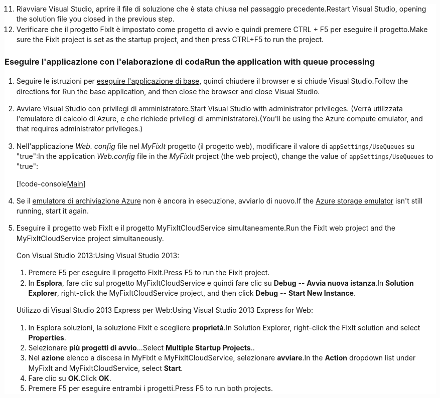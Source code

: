 11. <span data-ttu-id="dfbca-256">Riavviare Visual Studio, aprire il file di soluzione che è stata chiusa nel passaggio precedente.</span><span class="sxs-lookup"><span data-stu-id="dfbca-256">Restart Visual Studio, opening the solution file you closed in the previous step.</span></span>
12. <span data-ttu-id="dfbca-257">Verificare che il progetto FixIt è impostato come progetto di avvio e quindi premere CTRL + F5 per eseguire il progetto.</span><span class="sxs-lookup"><span data-stu-id="dfbca-257">Make sure the FixIt project is set as the startup project, and then press CTRL+F5 to run the project.</span></span>

<a id="queueslocal"></a>
### <a name="run-the-application-with-queue-processing"></a><span data-ttu-id="dfbca-258">Eseguire l'applicazione con l'elaborazione di coda</span><span class="sxs-lookup"><span data-stu-id="dfbca-258">Run the application with queue processing</span></span>

1. <span data-ttu-id="dfbca-259">Seguire le istruzioni per [eseguire l'applicazione di base](#runbase), quindi chiudere il browser e si chiude Visual Studio.</span><span class="sxs-lookup"><span data-stu-id="dfbca-259">Follow the directions for [Run the base application](#runbase), and then close the browser and close Visual Studio.</span></span>
2. <span data-ttu-id="dfbca-260">Avviare Visual Studio con privilegi di amministratore.</span><span class="sxs-lookup"><span data-stu-id="dfbca-260">Start Visual Studio with administrator privileges.</span></span> <span data-ttu-id="dfbca-261">(Verrà utilizzata l'emulatore di calcolo di Azure, e che richiede privilegi di amministratore).</span><span class="sxs-lookup"><span data-stu-id="dfbca-261">(You'll be using the Azure compute emulator, and that requires administrator privileges.)</span></span>
3. <span data-ttu-id="dfbca-262">Nell'applicazione *Web. config* file nel *MyFixIt* progetto (il progetto web), modificare il valore di `appSettings/UseQueues` su "true":</span><span class="sxs-lookup"><span data-stu-id="dfbca-262">In the application *Web.config* file in the *MyFixIt* project (the web project), change the value of `appSettings/UseQueues` to "true":</span></span> 

    [!code-console[Main](the-fix-it-sample-application/samples/sample19.cmd?highlight=3)]
4. <span data-ttu-id="dfbca-263">Se il [emulatore di archiviazione Azure](https://msdn.microsoft.com/en-us/library/windowsazure/hh403989.aspx) non è ancora in esecuzione, avviarlo di nuovo.</span><span class="sxs-lookup"><span data-stu-id="dfbca-263">If the [Azure storage emulator](https://msdn.microsoft.com/en-us/library/windowsazure/hh403989.aspx) isn't still running, start it again.</span></span>
5. <span data-ttu-id="dfbca-264">Eseguire il progetto web FixIt e il progetto MyFixItCloudService simultaneamente.</span><span class="sxs-lookup"><span data-stu-id="dfbca-264">Run the FixIt web project and the MyFixItCloudService project simultaneously.</span></span>

    <span data-ttu-id="dfbca-265">Con Visual Studio 2013:</span><span class="sxs-lookup"><span data-stu-id="dfbca-265">Using Visual Studio 2013:</span></span>

    1. <span data-ttu-id="dfbca-266">Premere F5 per eseguire il progetto FixIt.</span><span class="sxs-lookup"><span data-stu-id="dfbca-266">Press F5 to run the FixIt project.</span></span>
    2. <span data-ttu-id="dfbca-267">In **Esplora**, fare clic sul progetto MyFixItCloudService e quindi fare clic su **Debug** -- **Avvia nuova istanza**.</span><span class="sxs-lookup"><span data-stu-id="dfbca-267">In **Solution Explorer**, right-click the MyFixItCloudService project, and then click **Debug** -- **Start New Instance**.</span></span>

    <span data-ttu-id="dfbca-268">Utilizzo di Visual Studio 2013 Express per Web:</span><span class="sxs-lookup"><span data-stu-id="dfbca-268">Using Visual Studio 2013 Express for Web:</span></span>

    1. <span data-ttu-id="dfbca-269">In Esplora soluzioni, la soluzione FixIt e scegliere **proprietà**.</span><span class="sxs-lookup"><span data-stu-id="dfbca-269">In Solution Explorer, right-click the FixIt solution and select **Properties**.</span></span>
    2. <span data-ttu-id="dfbca-270">Selezionare **più progetti di avvio**...</span><span class="sxs-lookup"><span data-stu-id="dfbca-270">Select **Multiple Startup Projects**..</span></span>
    3. <span data-ttu-id="dfbca-271">Nel **azione** elenco a discesa in MyFixIt e MyFixItCloudService, selezionare **avviare**.</span><span class="sxs-lookup"><span data-stu-id="dfbca-271">In the **Action** dropdown list under MyFixIt and MyFixItCloudService, select **Start**.</span></span>
    4. <span data-ttu-id="dfbca-272">Fare clic su **OK**.</span><span class="sxs-lookup"><span data-stu-id="dfbca-272">Click **OK**.</span></span>
    5. <span data-ttu-id="dfbca-273">Premere F5 per eseguire entrambi i progetti.</span><span class="sxs-lookup"><span data-stu-id="dfbca-273">Press F5 to run both projects.</span></span>

